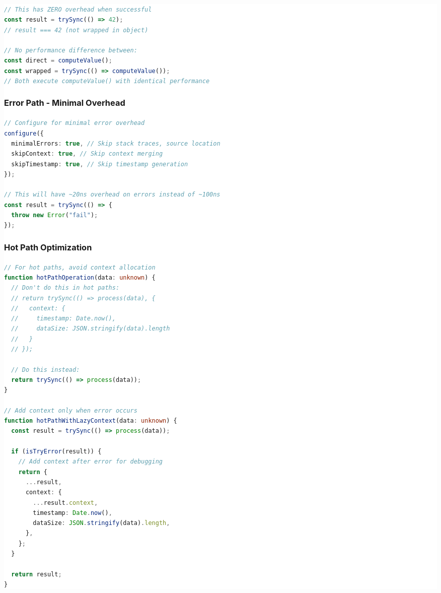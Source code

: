 ```typescript
// This has ZERO overhead when successful
const result = trySync(() => 42);
// result === 42 (not wrapped in object)

// No performance difference between:
const direct = computeValue();
const wrapped = trySync(() => computeValue());
// Both execute computeValue() with identical performance
```

### Error Path - Minimal Overhead

```typescript
// Configure for minimal error overhead
configure({
  minimalErrors: true, // Skip stack traces, source location
  skipContext: true, // Skip context merging
  skipTimestamp: true, // Skip timestamp generation
});

// This will have ~20ns overhead on errors instead of ~100ns
const result = trySync(() => {
  throw new Error("fail");
});
```

### Hot Path Optimization

```typescript
// For hot paths, avoid context allocation
function hotPathOperation(data: unknown) {
  // Don't do this in hot paths:
  // return trySync(() => process(data), {
  //   context: {
  //     timestamp: Date.now(),
  //     dataSize: JSON.stringify(data).length
  //   }
  // });

  // Do this instead:
  return trySync(() => process(data));
}

// Add context only when error occurs
function hotPathWithLazyContext(data: unknown) {
  const result = trySync(() => process(data));

  if (isTryError(result)) {
    // Add context after error for debugging
    return {
      ...result,
      context: {
        ...result.context,
        timestamp: Date.now(),
        dataSize: JSON.stringify(data).length,
      },
    };
  }

  return result;
}
```
